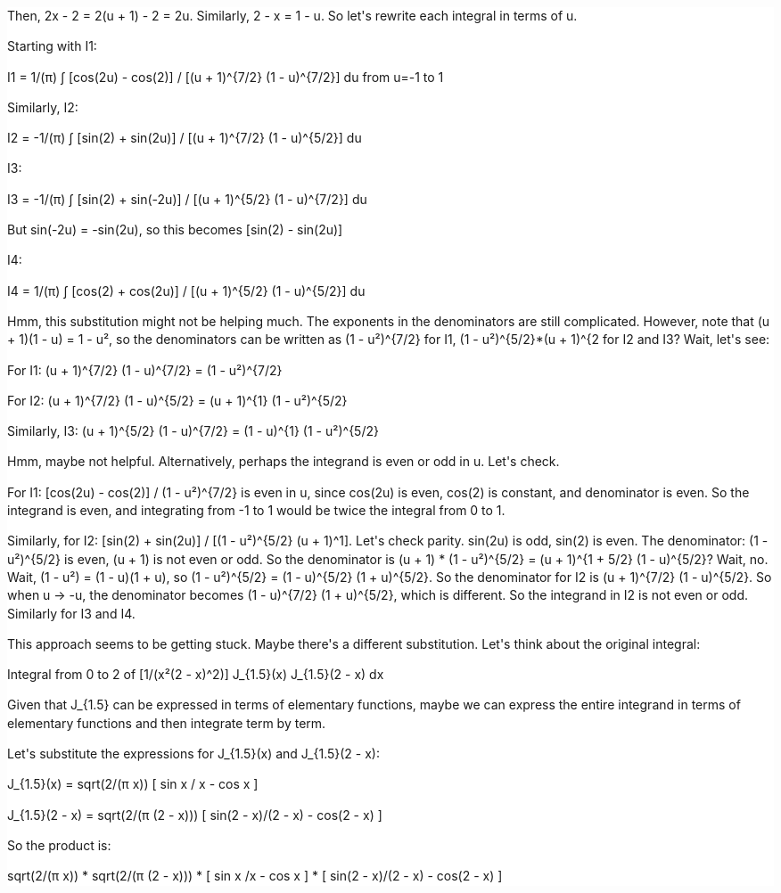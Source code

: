 Then, 2x - 2 = 2(u + 1) - 2 = 2u. Similarly, 2 - x = 1 - u. So let's rewrite each integral in terms of u.

Starting with I1:

I1 = 1/(π) ∫ [cos(2u) - cos(2)] / [(u + 1)^{7/2} (1 - u)^{7/2}] du from u=-1 to 1

Similarly, I2:

I2 = -1/(π) ∫ [sin(2) + sin(2u)] / [(u + 1)^{7/2} (1 - u)^{5/2}] du

I3:

I3 = -1/(π) ∫ [sin(2) + sin(-2u)] / [(u + 1)^{5/2} (1 - u)^{7/2}] du

But sin(-2u) = -sin(2u), so this becomes [sin(2) - sin(2u)]

I4:

I4 = 1/(π) ∫ [cos(2) + cos(2u)] / [(u + 1)^{5/2} (1 - u)^{5/2}] du

Hmm, this substitution might not be helping much. The exponents in the denominators are still complicated. However, note that (u + 1)(1 - u) = 1 - u², so the denominators can be written as (1 - u²)^{7/2} for I1, (1 - u²)^{5/2}*(u + 1)^{2 for I2 and I3? Wait, let's see:

For I1: (u + 1)^{7/2} (1 - u)^{7/2} = (1 - u²)^{7/2}

For I2: (u + 1)^{7/2} (1 - u)^{5/2} = (u + 1)^{1} (1 - u²)^{5/2}

Similarly, I3: (u + 1)^{5/2} (1 - u)^{7/2} = (1 - u)^{1} (1 - u²)^{5/2}

Hmm, maybe not helpful. Alternatively, perhaps the integrand is even or odd in u. Let's check.

For I1: [cos(2u) - cos(2)] / (1 - u²)^{7/2} is even in u, since cos(2u) is even, cos(2) is constant, and denominator is even. So the integrand is even, and integrating from -1 to 1 would be twice the integral from 0 to 1.

Similarly, for I2: [sin(2) + sin(2u)] / [(1 - u²)^{5/2} (u + 1)^1]. Let's check parity. sin(2u) is odd, sin(2) is even. The denominator: (1 - u²)^{5/2} is even, (u + 1) is not even or odd. So the denominator is (u + 1) * (1 - u²)^{5/2} = (u + 1)^{1 + 5/2} (1 - u)^{5/2}? Wait, no. Wait, (1 - u²) = (1 - u)(1 + u), so (1 - u²)^{5/2} = (1 - u)^{5/2} (1 + u)^{5/2}. So the denominator for I2 is (u + 1)^{7/2} (1 - u)^{5/2}. So when u -> -u, the denominator becomes (1 - u)^{7/2} (1 + u)^{5/2}, which is different. So the integrand in I2 is not even or odd. Similarly for I3 and I4.

This approach seems to be getting stuck. Maybe there's a different substitution. Let's think about the original integral:

Integral from 0 to 2 of [1/(x²(2 - x)^2)] J_{1.5}(x) J_{1.5}(2 - x) dx

Given that J_{1.5} can be expressed in terms of elementary functions, maybe we can express the entire integrand in terms of elementary functions and then integrate term by term.

Let's substitute the expressions for J_{1.5}(x) and J_{1.5}(2 - x):

J_{1.5}(x) = sqrt(2/(π x)) [ sin x / x - cos x ]

J_{1.5}(2 - x) = sqrt(2/(π (2 - x))) [ sin(2 - x)/(2 - x) - cos(2 - x) ]

So the product is:

sqrt(2/(π x)) * sqrt(2/(π (2 - x))) * [ sin x /x - cos x ] * [ sin(2 - x)/(2 - x) - cos(2 - x) ]
